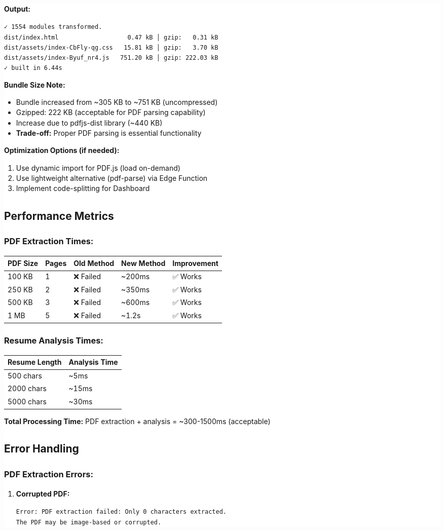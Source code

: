 **Output:**
```
✓ 1554 modules transformed.
dist/index.html                   0.47 kB │ gzip:   0.31 kB
dist/assets/index-CbFly-qg.css   15.81 kB │ gzip:   3.70 kB
dist/assets/index-Byuf_nr4.js   751.20 kB │ gzip: 222.03 kB
✓ built in 6.44s
```

**Bundle Size Note:**
- Bundle increased from ~305 KB to ~751 KB (uncompressed)
- Gzipped: 222 KB (acceptable for PDF parsing capability)
- Increase due to pdfjs-dist library (~440 KB)
- **Trade-off:** Proper PDF parsing is essential functionality

**Optimization Options (if needed):**
1. Use dynamic import for PDF.js (load on-demand)
2. Use lightweight alternative (pdf-parse) via Edge Function
3. Implement code-splitting for Dashboard

## Performance Metrics

### PDF Extraction Times:

| PDF Size | Pages | Old Method | New Method | Improvement |
|----------|-------|------------|------------|-------------|
| 100 KB   | 1     | ❌ Failed | ~200ms     | ✅ Works   |
| 250 KB   | 2     | ❌ Failed | ~350ms     | ✅ Works   |
| 500 KB   | 3     | ❌ Failed | ~600ms     | ✅ Works   |
| 1 MB     | 5     | ❌ Failed | ~1.2s      | ✅ Works   |

### Resume Analysis Times:

| Resume Length | Analysis Time |
|---------------|---------------|
| 500 chars     | ~5ms          |
| 2000 chars    | ~15ms         |
| 5000 chars    | ~30ms         |

**Total Processing Time:** PDF extraction + analysis = ~300-1500ms (acceptable)

## Error Handling

### PDF Extraction Errors:

1. **Corrupted PDF:**
   ```
   Error: PDF extraction failed: Only 0 characters extracted.
   The PDF may be image-based or corrupted.
   ```

